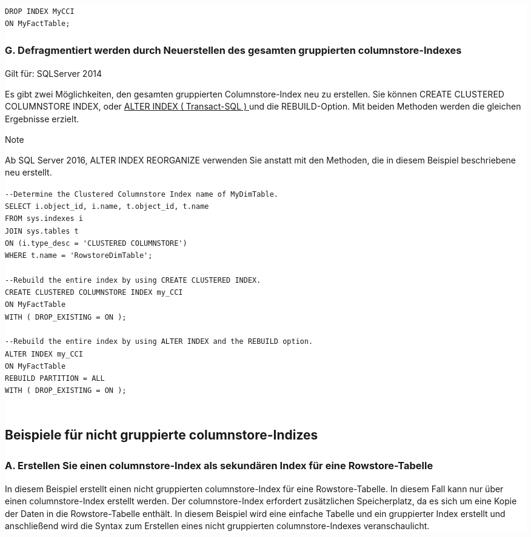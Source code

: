 ```  
DROP INDEX MyCCI   
ON MyFactTable;  
```  
  

### <a name="g-defragment-by-rebuilding-the-entire-clustered-columnstore-index"></a>G. Defragmentiert werden durch Neuerstellen des gesamten gruppierten columnstore-Indexes  
   Gilt für: SQLServer 2014  
  
 Es gibt zwei Möglichkeiten, den gesamten gruppierten Columnstore-Index neu zu erstellen. Sie können CREATE CLUSTERED COLUMNSTORE INDEX, oder [ALTER INDEX &#40; Transact-SQL &#41; ](../../t-sql/statements/alter-index-transact-sql.md) und die REBUILD-Option. Mit beiden Methoden werden die gleichen Ergebnisse erzielt.  
  
> [!NOTE]  
>  Ab SQL Server 2016, ALTER INDEX REORGANIZE verwenden Sie anstatt mit den Methoden, die in diesem Beispiel beschriebene neu erstellt.  
  
```  
--Determine the Clustered Columnstore Index name of MyDimTable.  
SELECT i.object_id, i.name, t.object_id, t.name   
FROM sys.indexes i   
JOIN sys.tables t  
ON (i.type_desc = 'CLUSTERED COLUMNSTORE')  
WHERE t.name = 'RowstoreDimTable';  
  
--Rebuild the entire index by using CREATE CLUSTERED INDEX.  
CREATE CLUSTERED COLUMNSTORE INDEX my_CCI   
ON MyFactTable  
WITH ( DROP_EXISTING = ON );  
  
--Rebuild the entire index by using ALTER INDEX and the REBUILD option.  
ALTER INDEX my_CCI  
ON MyFactTable  
REBUILD PARTITION = ALL  
WITH ( DROP_EXISTING = ON );  
  
```  
  
##  <a name="nonclustered"></a>Beispiele für nicht gruppierte columnstore-Indizes  
  
### <a name="a-create-a-columnstore-index-as-a-secondary-index-on-a-rowstore-table"></a>A. Erstellen Sie einen columnstore-Index als sekundären Index für eine Rowstore-Tabelle  
 In diesem Beispiel erstellt einen nicht gruppierten columnstore-Index für eine Rowstore-Tabelle. In diesem Fall kann nur über einen columnstore-Index erstellt werden. Der columnstore-Index erfordert zusätzlichen Speicherplatz, da es sich um eine Kopie der Daten in die Rowstore-Tabelle enthält. In diesem Beispiel wird eine einfache Tabelle und ein gruppierter Index erstellt und anschließend wird die Syntax zum Erstellen eines nicht gruppierten columnstore-Indexes veranschaulicht.  
  